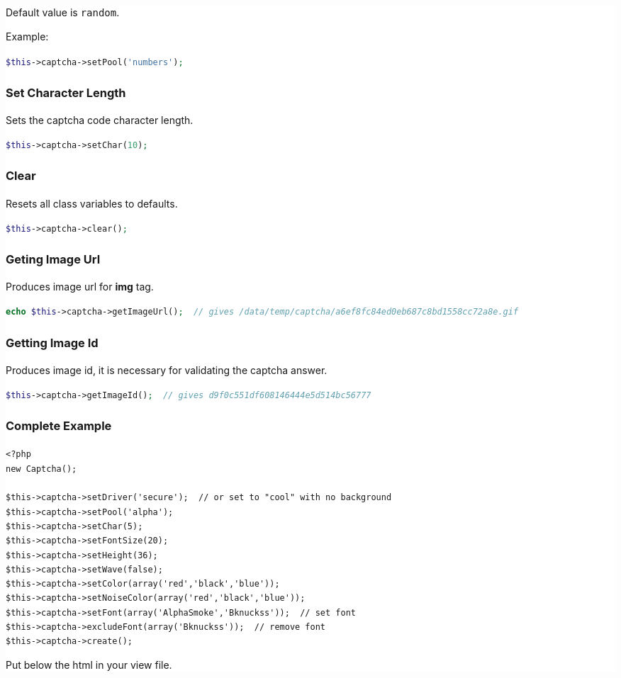Default value is <kbd>random</kbd>.

Example:

```php
$this->captcha->setPool('numbers');
```

### Set Character Length

Sets the captcha code character length.

```php
$this->captcha->setChar(10);
```

### Clear

Resets all class variables to defaults.

```php
$this->captcha->clear();
```
### Geting Image Url

Produces image url for <b>img</b> tag.

```php
echo $this->captcha->getImageUrl();  // gives /data/temp/captcha/a6ef8fc84ed0eb687c8bd1558cc72a8e.gif
```
### Getting Image Id

Produces image id, it is necessary for validating the captcha answer.

```php
$this->captcha->getImageId();  // gives d9f0c551df608146444e5d514bc56777
```

### Complete Example

```
<?php
new Captcha();

$this->captcha->setDriver('secure');  // or set to "cool" with no background
$this->captcha->setPool('alpha');
$this->captcha->setChar(5);
$this->captcha->setFontSize(20);
$this->captcha->setHeight(36);
$this->captcha->setWave(false);
$this->captcha->setColor(array('red','black','blue'));
$this->captcha->setNoiseColor(array('red','black','blue'));
$this->captcha->setFont(array('AlphaSmoke','Bknuckss'));  // set font
$this->captcha->excludeFont(array('Bknuckss'));  // remove font
$this->captcha->create();
```
Put below the html in your view file.
